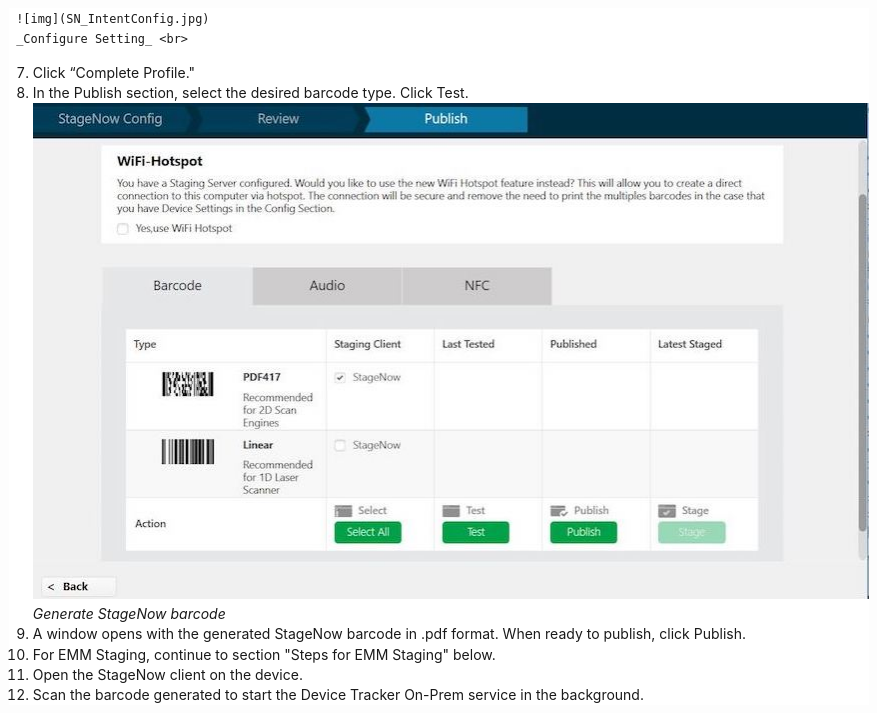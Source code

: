      ![img](SN_IntentConfig.jpg)
     _Configure Setting_ <br>
7. Click “Complete Profile." <br>
8. In the Publish section, select the desired barcode type. Click Test.
   ![img](SN_Publish.JPG)
   _Generate StageNow barcode_ <br>
9. A window opens with the generated StageNow barcode in .pdf format. When ready to publish, click Publish.<br>
10. For EMM Staging, continue to section "Steps for EMM Staging" below.
11. Open the StageNow client on the device.
12. Scan the barcode generated to start the Device Tracker On-Prem service in the background.
